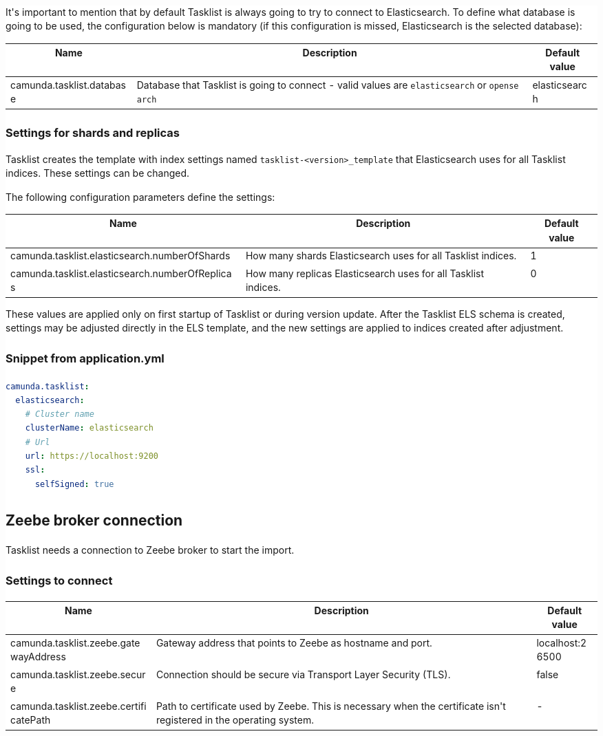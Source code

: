 It's important to mention that by default Tasklist is always going to try to connect to Elasticsearch. To define what database is going to be used, the configuration below is mandatory (if this configuration is missed, Elasticsearch is the selected database):

| Name                      | Description                                                                                   | Default value |
| ------------------------- | --------------------------------------------------------------------------------------------- | ------------- |
| camunda.tasklist.database | Database that Tasklist is going to connect - valid values are `elasticsearch` or `opensearch` | elasticsearch |

### Settings for shards and replicas

Tasklist creates the template with index settings named `tasklist-<version>_template` that Elasticsearch uses for all Tasklist indices. These settings can be changed.

The following configuration parameters define the settings:

| Name                                            | Description                                                    | Default value |
| ----------------------------------------------- | -------------------------------------------------------------- | ------------- |
| camunda.tasklist.elasticsearch.numberOfShards   | How many shards Elasticsearch uses for all Tasklist indices.   | 1             |
| camunda.tasklist.elasticsearch.numberOfReplicas | How many replicas Elasticsearch uses for all Tasklist indices. | 0             |

These values are applied only on first startup of Tasklist or during version update. After the Tasklist
ELS schema is created, settings may be adjusted directly in the ELS template, and the new settings are applied
to indices created after adjustment.

### Snippet from application.yml

```yaml
camunda.tasklist:
  elasticsearch:
    # Cluster name
    clusterName: elasticsearch
    # Url
    url: https://localhost:9200
    ssl:
      selfSigned: true
```

## Zeebe broker connection

Tasklist needs a connection to Zeebe broker to start the import.

### Settings to connect

| Name                                   | Description                                                                                                         | Default value   |
| -------------------------------------- | ------------------------------------------------------------------------------------------------------------------- | --------------- |
| camunda.tasklist.zeebe.gatewayAddress  | Gateway address that points to Zeebe as hostname and port.                                                          | localhost:26500 |
| camunda.tasklist.zeebe.secure          | Connection should be secure via Transport Layer Security (TLS).                                                     | false           |
| camunda.tasklist.zeebe.certificatePath | Path to certificate used by Zeebe. This is necessary when the certificate isn't registered in the operating system. | -               |

